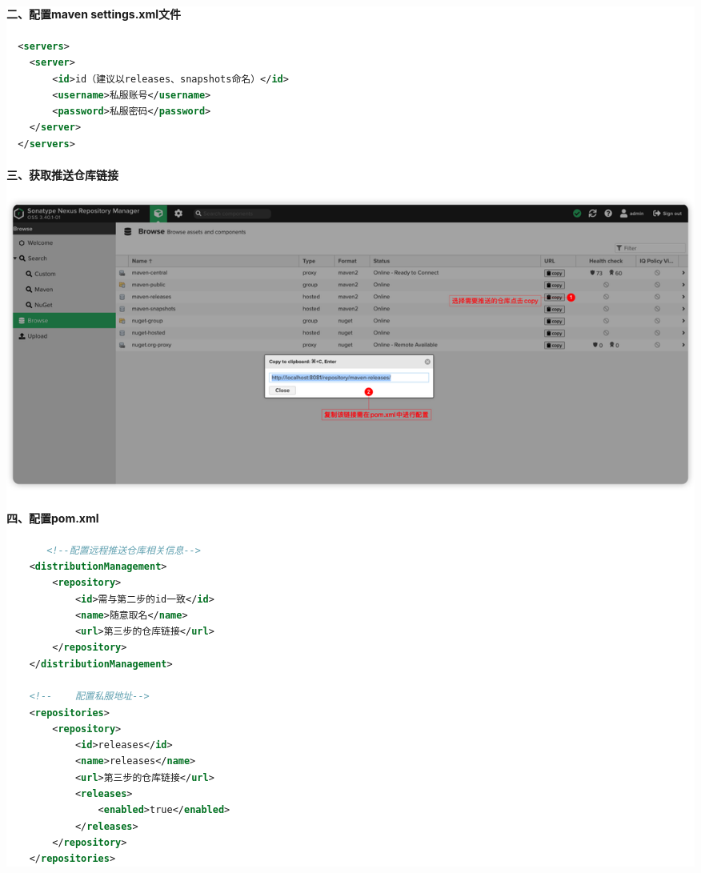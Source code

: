 #### 二、配置maven settings.xml文件

```xml
  <servers>
    <server>
        <id>id（建议以releases、snapshots命名）</id>
        <username>私服账号</username>
        <password>私服密码</password>
    </server>
  </servers>
```

#### 三、获取推送仓库链接

![image-20230309170112260](../middleware/assets/image-20230309170112260.png)

#### 四、配置pom.xml

```xml
       <!--配置远程推送仓库相关信息-->
    <distributionManagement>
        <repository>
            <id>需与第二步的id一致</id>
            <name>随意取名</name>
            <url>第三步的仓库链接</url>
        </repository>
    </distributionManagement>

    <!--	配置私服地址-->
    <repositories>
        <repository>
            <id>releases</id>
            <name>releases</name>
            <url>第三步的仓库链接</url>
            <releases>
                <enabled>true</enabled>
            </releases>
        </repository>
    </repositories>
```
